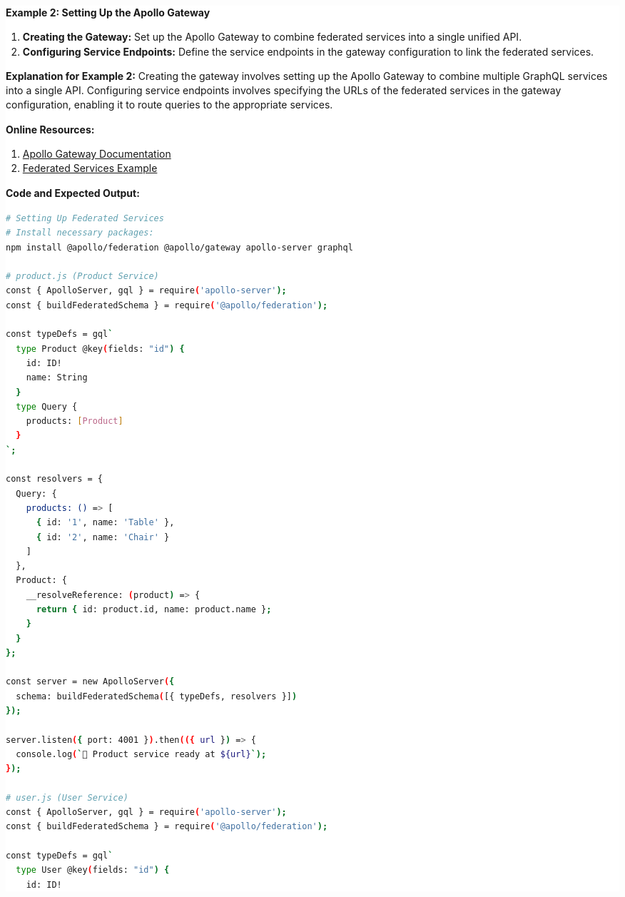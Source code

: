 **Example 2: Setting Up the Apollo Gateway**
1. **Creating the Gateway:** Set up the Apollo Gateway to combine federated services into a single unified API.
2. **Configuring Service Endpoints:** Define the service endpoints in the gateway configuration to link the federated services.

**Explanation for Example 2:**
Creating the gateway involves setting up the Apollo Gateway to combine multiple GraphQL services into a single API. Configuring service endpoints involves specifying the URLs of the federated services in the gateway configuration, enabling it to route queries to the appropriate services.

**Online Resources:**
1. [Apollo Gateway Documentation](https://www.apollographql.com/docs/apollo-server/federation/gateway/)
2. [Federated Services Example](https://github.com/apollographql/federation-demo)

**Code and Expected Output:**
```sh
# Setting Up Federated Services
# Install necessary packages:
npm install @apollo/federation @apollo/gateway apollo-server graphql

# product.js (Product Service)
const { ApolloServer, gql } = require('apollo-server');
const { buildFederatedSchema } = require('@apollo/federation');

const typeDefs = gql`
  type Product @key(fields: "id") {
    id: ID!
    name: String
  }
  type Query {
    products: [Product]
  }
`;

const resolvers = {
  Query: {
    products: () => [
      { id: '1', name: 'Table' },
      { id: '2', name: 'Chair' }
    ]
  },
  Product: {
    __resolveReference: (product) => {
      return { id: product.id, name: product.name };
    }
  }
};

const server = new ApolloServer({
  schema: buildFederatedSchema([{ typeDefs, resolvers }])
});

server.listen({ port: 4001 }).then(({ url }) => {
  console.log(`🚀 Product service ready at ${url}`);
});

# user.js (User Service)
const { ApolloServer, gql } = require('apollo-server');
const { buildFederatedSchema } = require('@apollo/federation');

const typeDefs = gql`
  type User @key(fields: "id") {
    id: ID!
```